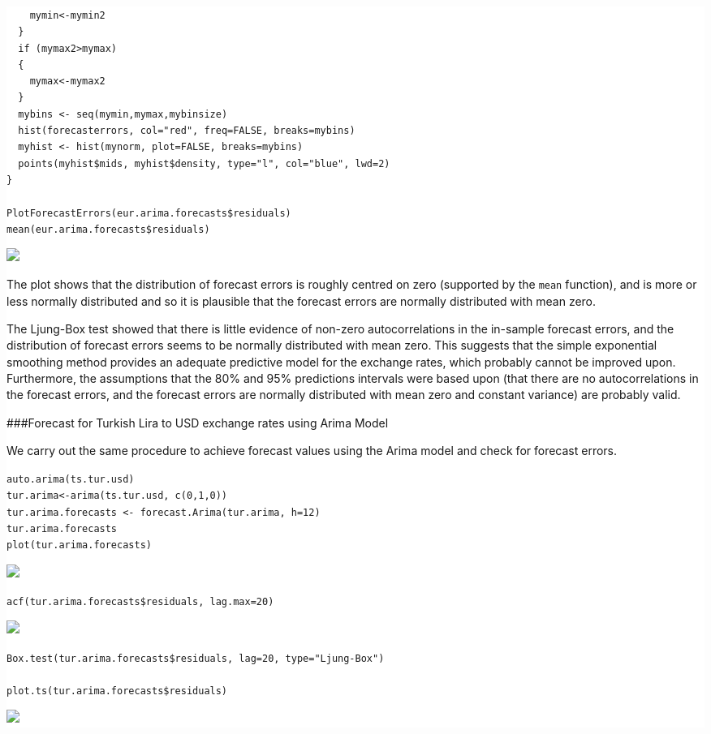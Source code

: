 ```{r}
    mymin<-mymin2
  }
  if (mymax2>mymax)
  {
    mymax<-mymax2
  }
  mybins <- seq(mymin,mymax,mybinsize)
  hist(forecasterrors, col="red", freq=FALSE, breaks=mybins)
  myhist <- hist(mynorm, plot=FALSE, breaks=mybins)
  points(myhist$mids, myhist$density, type="l", col="blue", lwd=2)
}

PlotForecastErrors(eur.arima.forecasts$residuals)
mean(eur.arima.forecasts$residuals)
```
![](https://github.com/ushnik/Exchange-Rate-Fluctuations/blob/master/Exchange%20Rate_files/15.PNG)

The plot shows that the distribution of forecast errors is roughly centred on zero (supported by the `mean` function), and is more or less normally distributed and so it is plausible that the forecast errors are normally distributed with mean zero.

The Ljung-Box test showed that there is little evidence of non-zero autocorrelations in the in-sample forecast errors, and the distribution of forecast errors seems to be normally distributed with mean zero. This suggests that the simple exponential smoothing method provides an adequate predictive model for the exchange rates, which probably cannot be improved upon. Furthermore, the assumptions that the 80% and 95% predictions intervals were based upon (that there are no autocorrelations in the forecast errors, and the forecast errors are normally distributed with mean zero and constant variance) are probably valid.

###Forecast for Turkish Lira to USD exchange rates using Arima Model

We carry out the same procedure to achieve forecast values using the Arima model and check for forecast errors.

```{r}
auto.arima(ts.tur.usd)
tur.arima<-arima(ts.tur.usd, c(0,1,0))   
tur.arima.forecasts <- forecast.Arima(tur.arima, h=12)
tur.arima.forecasts
plot(tur.arima.forecasts)
```
![](https://github.com/ushnik/Exchange-Rate-Fluctuations/blob/master/Exchange%20Rate_files/16.PNG)

```{r}
acf(tur.arima.forecasts$residuals, lag.max=20)
```
![](https://github.com/ushnik/Exchange-Rate-Fluctuations/blob/master/Exchange%20Rate_files/17.PNG)

```{r}
Box.test(tur.arima.forecasts$residuals, lag=20, type="Ljung-Box")

plot.ts(tur.arima.forecasts$residuals)            
```
![](https://github.com/ushnik/Exchange-Rate-Fluctuations/blob/master/Exchange%20Rate_files/18.PNG)
